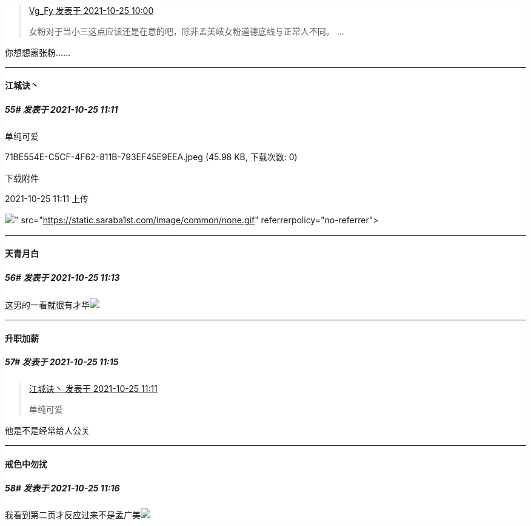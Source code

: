 
<blockquote><a href="httphttps://bbs.saraba1st.com/2b/forum.php?mod=redirect&amp;goto=findpost&amp;pid=53267200&amp;ptid=2033738" target="_blank">Vg_Fy 发表于 2021-10-25 10:00</a>

女粉对于当小三这点应该还是在意的吧，除非孟美岐女粉道德底线与正常人不同。 ...</blockquote>
你想想嚣张粉……


*****

####  江城诀丶  
##### 55#       发表于 2021-10-25 11:11


单纯可爱


71BE554E-C5CF-4F62-811B-793EF45E9EEA.jpeg
(45.98 KB, 下载次数: 0)


下载附件


2021-10-25 11:11 上传


<img src="https://img.saraba1st.com/forum/202110/25/111152l2qasjiwbds0jqqs.jpeg" referrerpolicy="no-referrer">" src="https://static.saraba1st.com/image/common/none.gif" referrerpolicy="no-referrer">


*****

####  天青月白  
##### 56#       发表于 2021-10-25 11:13


这男的一看就很有才华<img src="https://static.saraba1st.com/image/smiley/face2017/037.png" referrerpolicy="no-referrer">


*****

####  升职加薪  
##### 57#       发表于 2021-10-25 11:15


<blockquote><a href="httphttps://bbs.saraba1st.com/2b/forum.php?mod=redirect&amp;goto=findpost&amp;pid=53268457&amp;ptid=2033738" target="_blank">江城诀丶 发表于 2021-10-25 11:11</a>

单纯可爱</blockquote>
他是不是经常给人公关


*****

####  戒色中勿扰  
##### 58#       发表于 2021-10-25 11:16


我看到第二页才反应过来不是孟广美<img src="https://static.saraba1st.com/image/smiley/face2017/004.gif" referrerpolicy="no-referrer">
